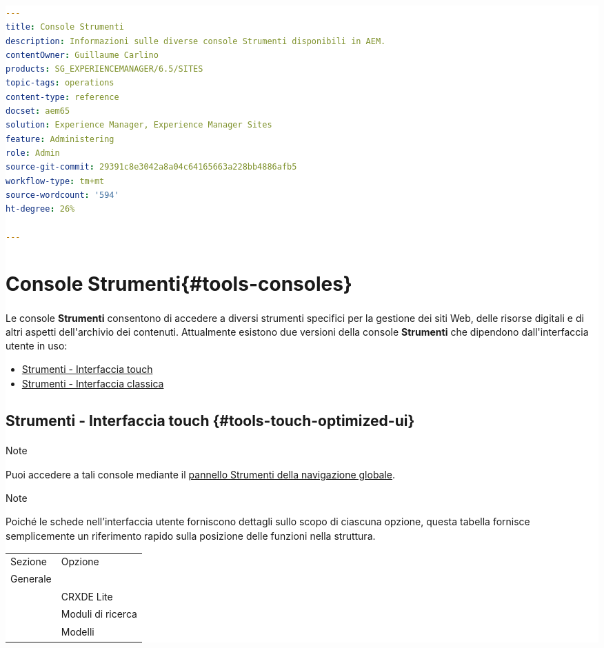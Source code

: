 ```yaml
---
title: Console Strumenti
description: Informazioni sulle diverse console Strumenti disponibili in AEM.
contentOwner: Guillaume Carlino
products: SG_EXPERIENCEMANAGER/6.5/SITES
topic-tags: operations
content-type: reference
docset: aem65
solution: Experience Manager, Experience Manager Sites
feature: Administering
role: Admin
source-git-commit: 29391c8e3042a8a04c64165663a228bb4886afb5
workflow-type: tm+mt
source-wordcount: '594'
ht-degree: 26%

---
```


# Console Strumenti{#tools-consoles}

Le console **Strumenti** consentono di accedere a diversi strumenti specifici per la gestione dei siti Web, delle risorse digitali e di altri aspetti dell&#39;archivio dei contenuti. Attualmente esistono due versioni della console **Strumenti** che dipendono dall&#39;interfaccia utente in uso:

* [Strumenti - Interfaccia touch](#tools-touch-optimized-ui)
* [Strumenti - Interfaccia classica](#tools-classic-ui)

## Strumenti - Interfaccia touch {#tools-touch-optimized-ui}

>[!NOTE]
>
>Puoi accedere a tali console mediante il [pannello Strumenti della navigazione globale](/help/sites-authoring/basic-handling.md#tools-panel).

>[!NOTE]
>
>Poiché le schede nell’interfaccia utente forniscono dettagli sullo scopo di ciascuna opzione, questa tabella fornisce semplicemente un riferimento rapido sulla posizione delle funzioni nella struttura.

<table>
 <tbody>
  <tr>
   <td>Sezione</td>
   <td>Opzione</td>
  </tr>
  <tr>
   <td>Generale</td>
   <td> </td>
  </tr>
  <tr>
   <td> </td>
   <td>CRXDE Lite</td>
  </tr>
  <tr>
   <td> </td>
   <td>Moduli di ricerca<br /> </td>
  </tr>
  <tr>
   <td> </td>
   <td>Modelli</td>